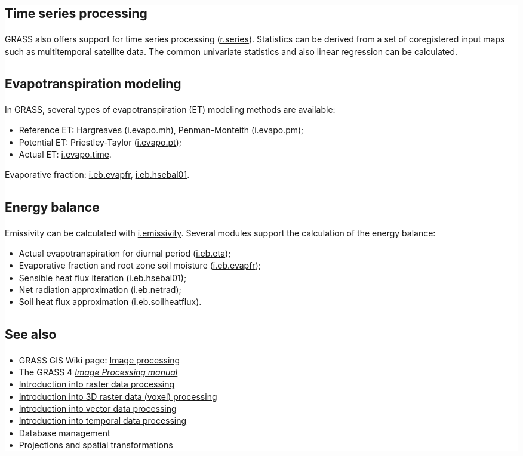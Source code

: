 ## Time series processing

GRASS also offers support for time series processing
([r.series](r.series.md)). Statistics can be derived from a set of
coregistered input maps such as multitemporal satellite data. The common
univariate statistics and also linear regression can be calculated.

## Evapotranspiration modeling

In GRASS, several types of evapotranspiration (ET) modeling methods are
available:

- Reference ET: Hargreaves ([i.evapo.mh](i.evapo.mh.md)),
  Penman-Monteith ([i.evapo.pm](i.evapo.pm.md));
- Potential ET: Priestley-Taylor ([i.evapo.pt](i.evapo.pt.md));
- Actual ET: [i.evapo.time](i.evapo.time.md).

Evaporative fraction: [i.eb.evapfr](i.eb.evapfr.md),
[i.eb.hsebal01](i.eb.hsebal01.md).

## Energy balance

Emissivity can be calculated with [i.emissivity](i.emissivity.md).
Several modules support the calculation of the energy balance:

- Actual evapotranspiration for diurnal period
  ([i.eb.eta](i.eb.eta.md));
- Evaporative fraction and root zone soil moisture
  ([i.eb.evapfr](i.eb.evapfr.md));
- Sensible heat flux iteration ([i.eb.hsebal01](i.eb.hsebal01.md));
- Net radiation approximation ([i.eb.netrad](i.eb.netrad.md));
- Soil heat flux approximation
  ([i.eb.soilheatflux](i.eb.soilheatflux.md)).

## See also

- GRASS GIS Wiki page: [Image
  processing](https://grasswiki.osgeo.org/wiki/Image_processing)
- The GRASS 4 *[Image Processing
  manual](https://grass.osgeo.org/gdp/imagery/grass4_image_processing.pdf)*
- [Introduction into raster data processing](rasterintro.md)
- [Introduction into 3D raster data (voxel)
  processing](raster3dintro.md)
- [Introduction into vector data processing](vectorintro.md)
- [Introduction into temporal data processing](temporalintro.md)
- [Database management](databaseintro.md)
- [Projections and spatial transformations](projectionintro.md)
